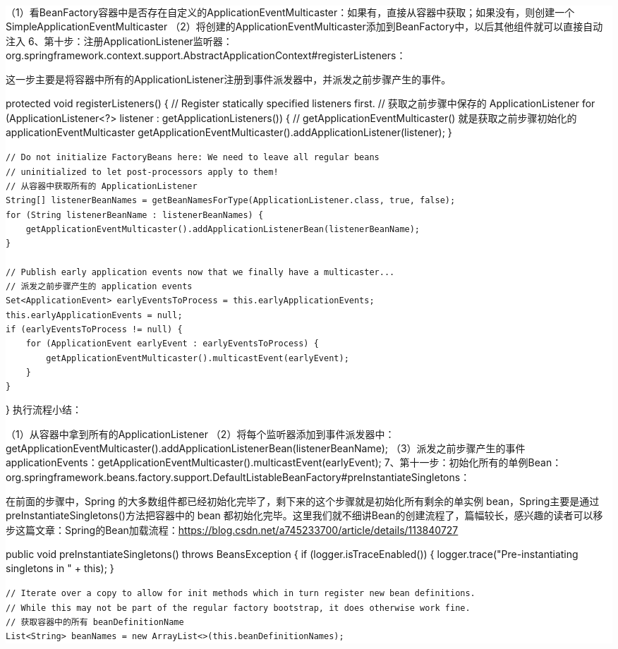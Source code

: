 （1）看BeanFactory容器中是否存在自定义的ApplicationEventMulticaster：如果有，直接从容器中获取；如果没有，则创建一个SimpleApplicationEventMulticaster
（2）将创建的ApplicationEventMulticaster添加到BeanFactory中，以后其他组件就可以直接自动注入
6、第十步：注册ApplicationListener监听器：org.springframework.context.support.AbstractApplicationContext#registerListeners：

这一步主要是将容器中所有的ApplicationListener注册到事件派发器中，并派发之前步骤产生的事件。

protected void registerListeners() {
	// Register statically specified listeners first.
	// 获取之前步骤中保存的 ApplicationListener
	for (ApplicationListener<?> listener : getApplicationListeners()) {
		// getApplicationEventMulticaster() 就是获取之前步骤初始化的 applicationEventMulticaster
		getApplicationEventMulticaster().addApplicationListener(listener);
	}

	// Do not initialize FactoryBeans here: We need to leave all regular beans
	// uninitialized to let post-processors apply to them!
	// 从容器中获取所有的 ApplicationListener
	String[] listenerBeanNames = getBeanNamesForType(ApplicationListener.class, true, false);
	for (String listenerBeanName : listenerBeanNames) {
		getApplicationEventMulticaster().addApplicationListenerBean(listenerBeanName);
	}
	 
	// Publish early application events now that we finally have a multicaster...
	// 派发之前步骤产生的 application events
	Set<ApplicationEvent> earlyEventsToProcess = this.earlyApplicationEvents;
	this.earlyApplicationEvents = null;
	if (earlyEventsToProcess != null) {
		for (ApplicationEvent earlyEvent : earlyEventsToProcess) {
			getApplicationEventMulticaster().multicastEvent(earlyEvent);
		}
	}
}
执行流程小结：

（1）从容器中拿到所有的ApplicationListener
（2）将每个监听器添加到事件派发器中：getApplicationEventMulticaster().addApplicationListenerBean(listenerBeanName);
（3）派发之前步骤产生的事件applicationEvents：getApplicationEventMulticaster().multicastEvent(earlyEvent);
7、第十一步：初始化所有的单例Bean：org.springframework.beans.factory.support.DefaultListableBeanFactory#preInstantiateSingletons：

在前面的步骤中，Spring 的大多数组件都已经初始化完毕了，剩下来的这个步骤就是初始化所有剩余的单实例 bean，Spring主要是通过preInstantiateSingletons()方法把容器中的 bean 都初始化完毕。这里我们就不细讲Bean的创建流程了，篇幅较长，感兴趣的读者可以移步这篇文章：Spring的Bean加载流程：https://blog.csdn.net/a745233700/article/details/113840727

public void preInstantiateSingletons() throws BeansException {
	if (logger.isTraceEnabled()) {
		logger.trace("Pre-instantiating singletons in " + this);
	}

	// Iterate over a copy to allow for init methods which in turn register new bean definitions.
	// While this may not be part of the regular factory bootstrap, it does otherwise work fine.
	// 获取容器中的所有 beanDefinitionName
	List<String> beanNames = new ArrayList<>(this.beanDefinitionNames);
	 